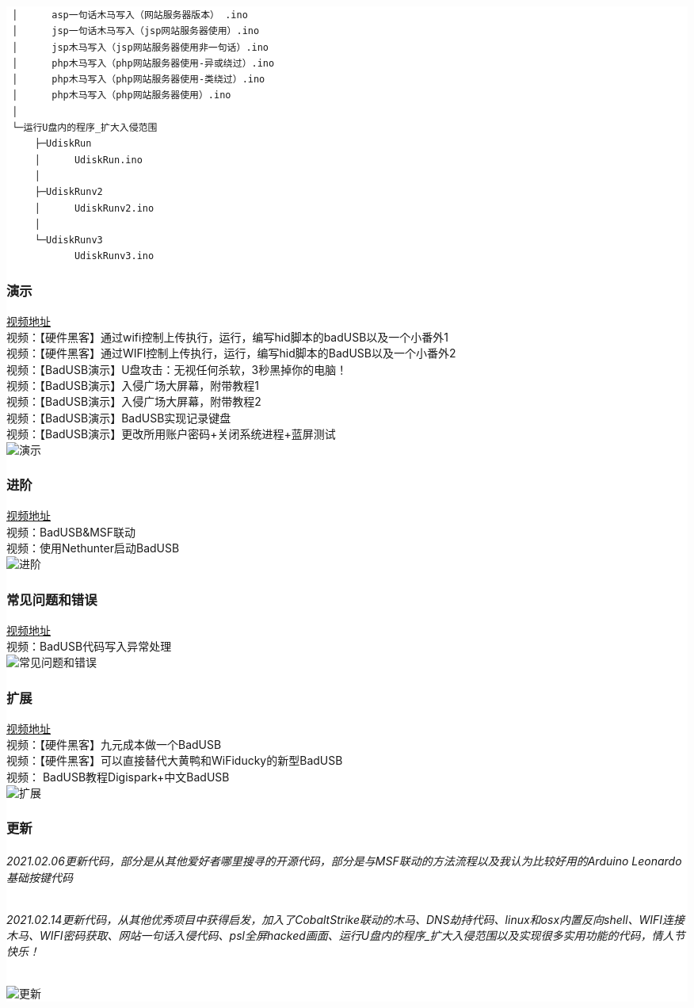     │      asp一句话木马写入（网站服务器版本） .ino
     │      jsp一句话木马写入（jsp网站服务器使用）.ino
     │      jsp木马写入（jsp网站服务器使用非一句话）.ino
     │      php木马写入（php网站服务器使用-异或绕过）.ino
     │      php木马写入（php网站服务器使用-类绕过）.ino
     │      php木马写入（php网站服务器使用）.ino
     │      
     └─运行U盘内的程序_扩大入侵范围
         ├─UdiskRun
         │      UdiskRun.ino
         │      
         ├─UdiskRunv2
         │      UdiskRunv2.ino
         │      
         └─UdiskRunv3
                UdiskRunv3.ino


### 演示<br>
[视频地址](https://www.yuque.com/u12074055/cpuceb/qfxz0f) <br>
视频：【硬件黑客】通过wifi控制上传执行，运行，编写hid脚本的badUSB以及一个小番外1<br>
视频：【硬件黑客】通过WIFI控制上传执行，运行，编写hid脚本的BadUSB以及一个小番外2<br>
视频：【BadUSB演示】U盘攻击：无视任何杀软，3秒黑掉你的电脑！<br>
视频：【BadUSB演示】入侵广场大屏幕，附带教程1<br>
视频：【BadUSB演示】入侵广场大屏幕，附带教程2<br>
视频：【BadUSB演示】BadUSB实现记录键盘<br>
视频：【BadUSB演示】更改所用账户密码+关闭系统进程+蓝屏测试<br>
![演示](https://upload-images.jianshu.io/upload_images/11477676-31390e8446540ca3.jpg?imageMogr2/auto-orient/strip|imageView2/2/w/554/format/webp)<br>

### 进阶<br>
[视频地址](https://www.yuque.com/u12074055/cpuceb/dm1veu) <br>
视频：BadUSB&MSF联动<br>
视频：使用Nethunter启动BadUSB<br>
![进阶](https://upload-images.jianshu.io/upload_images/11477676-cc6c47da713ac2e2.jpg?imageMogr2/auto-orient/strip|imageView2/2/w/554/format/webp)<br>

### 常见问题和错误<br>
[视频地址](https://www.yuque.com/u12074055/cpuceb/uofha2) <br>
视频：BadUSB代码写入异常处理<br>
![常见问题和错误](https://upload-images.jianshu.io/upload_images/11477676-0c90a8004d5e5420.jpg?imageMogr2/auto-orient/strip|imageView2/2/w/554/format/webp)<br>

### 扩展<br>
[视频地址](https://www.yuque.com/u12074055/cpuceb/hs3n7p) <br>
视频：【硬件黑客】九元成本做一个BadUSB<br>
视频：【硬件黑客】可以直接替代大黄鸭和WiFiducky的新型BadUSB<br>
视频： BadUSB教程Digispark+中文BadUSB <br>
![扩展](https://upload-images.jianshu.io/upload_images/11477676-bba7de72abd2072d.jpg?imageMogr2/auto-orient/strip|imageView2/2/w/554/format/webp)<br>

### 更新<br>
###### 2021.02.06更新代码，部分是从其他爱好者哪里搜寻的开源代码，部分是与MSF联动的方法流程以及我认为比较好用的Arduino Leonardo基础按键代码<br>
###### 2021.02.14更新代码，从其他优秀项目中获得启发，加入了CobaltStrike联动的木马、DNS劫持代码、linux和osx内置反向shell、WIFI连接木马、WIFI密码获取、网站一句话入侵代码、psl全屏hacked画面、运行U盘内的程序_扩大入侵范围以及实现很多实用功能的代码，情人节快乐！<br>
![更新](https://upload-images.jianshu.io/upload_images/11477676-a54932b08d3ef2da.jpg?imageMogr2/auto-orient/strip|imageView2/2/w/554/format/webp)<br>
